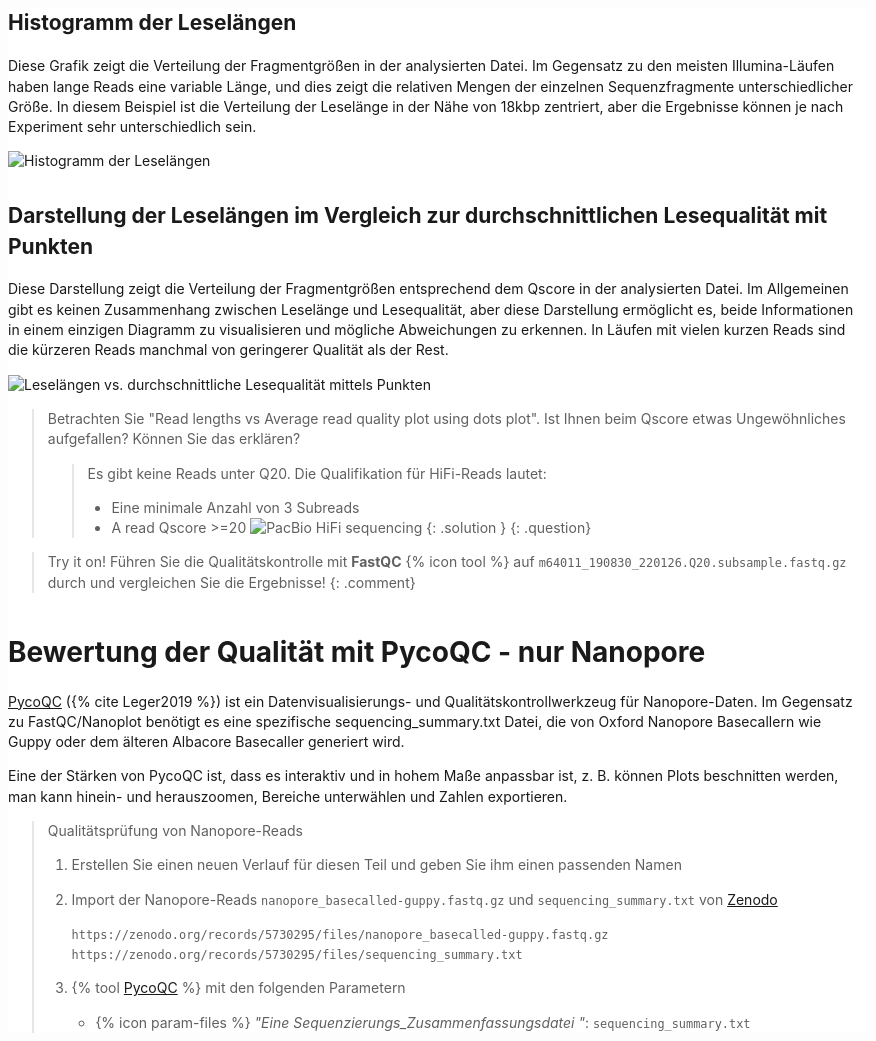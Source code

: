 ## Histogramm der Leselängen

Diese Grafik zeigt die Verteilung der Fragmentgrößen in der analysierten Datei. Im Gegensatz zu den meisten Illumina-Läufen haben lange Reads eine variable Länge, und dies zeigt die relativen Mengen der einzelnen Sequenzfragmente unterschiedlicher Größe. In diesem Beispiel ist die Verteilung der Leselänge in der Nähe von 18kbp zentriert, aber die Ergebnisse können je nach Experiment sehr unterschiedlich sein.

![Histogramm der Leselängen](../../images/quality-control/HistogramReadlength.png "Histogramm der Leselänge")

## Darstellung der Leselängen im Vergleich zur durchschnittlichen Lesequalität mit Punkten

Diese Darstellung zeigt die Verteilung der Fragmentgrößen entsprechend dem Qscore in der analysierten Datei. Im Allgemeinen gibt es keinen Zusammenhang zwischen Leselänge und Lesequalität, aber diese Darstellung ermöglicht es, beide Informationen in einem einzigen Diagramm zu visualisieren und mögliche Abweichungen zu erkennen. In Läufen mit vielen kurzen Reads sind die kürzeren Reads manchmal von geringerer Qualität als der Rest.

![Leselängen vs. durchschnittliche Lesequalität mittels Punkten](../../images/quality-control/LengthvsQualityScatterPlot_dot.png "Histogram of read length")

> <question-title></question-title> Betrachten Sie "Read lengths vs Average read quality plot using dots plot". Ist Ihnen beim Qscore etwas Ungewöhnliches aufgefallen? Können Sie das erklären?
> > <solution-title></solution-title> Es gibt keine Reads unter Q20. Die Qualifikation für HiFi-Reads lautet:
> > - Eine minimale Anzahl von 3 Subreads
> > - A read Qscore >=20 ![PacBio HiFi sequencing](../../images/quality-control/pacbio-css-hifi-sequencing.png "PacBio HiFi sequencing")
> {: .solution }
{: .question}

> <comment-title>Try it on!</comment-title> Führen Sie die Qualitätskontrolle mit **FastQC** {% icon tool %} auf `m64011_190830_220126.Q20.subsample.fastq.gz` durch und vergleichen Sie die Ergebnisse!
{: .comment}

# Bewertung der Qualität mit PycoQC - nur Nanopore

[PycoQC](https://github.com/tleonardi/pycoQC) ({% cite Leger2019 %}) ist ein Datenvisualisierungs- und Qualitätskontrollwerkzeug für Nanopore-Daten. Im Gegensatz zu FastQC/Nanoplot benötigt es eine spezifische sequencing_summary.txt Datei, die von Oxford Nanopore Basecallern wie Guppy oder dem älteren Albacore Basecaller generiert wird.

Eine der Stärken von PycoQC ist, dass es interaktiv und in hohem Maße anpassbar ist, z. B. können Plots beschnitten werden, man kann hinein- und herauszoomen, Bereiche unterwählen und Zahlen exportieren.

> <hands-on-title>Qualitätsprüfung von Nanopore-Reads</hands-on-title>
> 1. Erstellen Sie einen neuen Verlauf für diesen Teil und geben Sie ihm einen passenden Namen
> 
> 2. Import der Nanopore-Reads `nanopore_basecalled-guppy.fastq.gz` und `sequencing_summary.txt` von [Zenodo](https://zenodo.org/record/5730295)
> 
>    ```
>    https://zenodo.org/records/5730295/files/nanopore_basecalled-guppy.fastq.gz
>    https://zenodo.org/records/5730295/files/sequencing_summary.txt
>    ```
> 
> 3. {% tool [PycoQC](toolshed.g2.bx.psu.edu/repos/iuc/pycoqc/pycoqc/2.5.2+galaxy0) %} mit den folgenden Parametern
> 
>    - {% icon param-files %} *"Eine Sequenzierungs_Zusammenfassungsdatei "*: `sequencing_summary.txt`